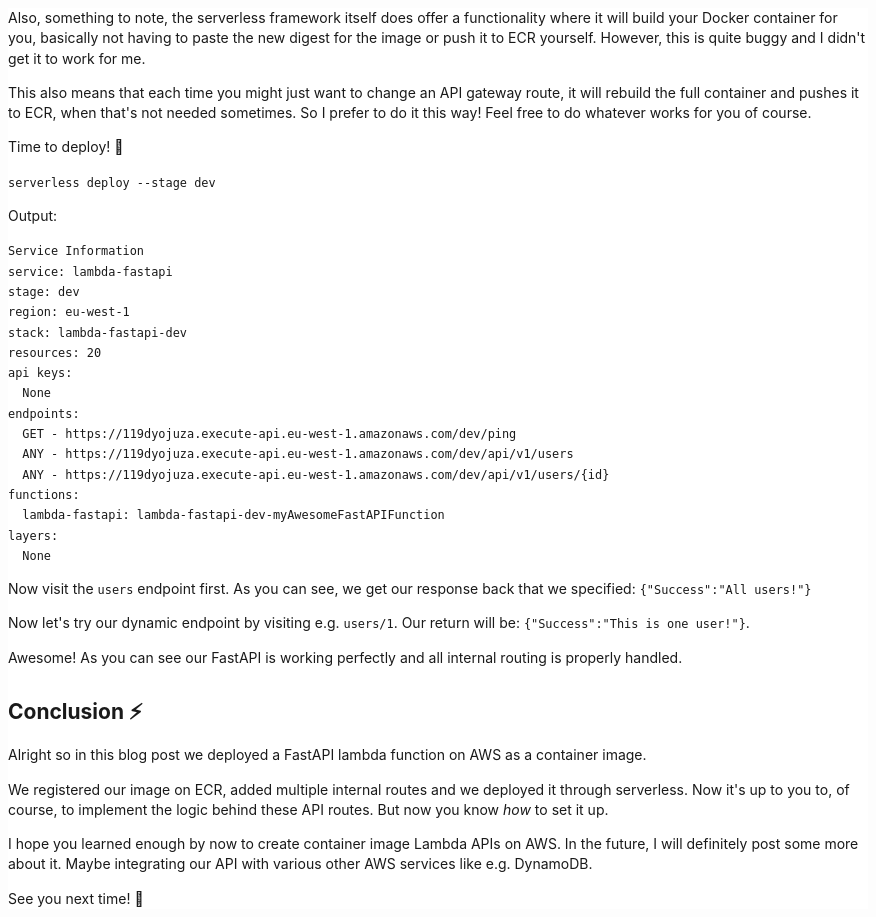 Also, something to note, the serverless framework itself does offer a functionality where it will build your Docker container for you, basically not having to paste the new digest for the image or push it to ECR yourself. However, this is quite buggy and I didn't get it to work for me.

This also means that each time you might just want to change an API gateway route, it will rebuild the full container and pushes it to ECR, when that's not needed sometimes. So I prefer to do it this way! Feel free to do whatever works for you of course.

Time to deploy! :rocket:

```
serverless deploy --stage dev
```

Output:

```
Service Information
service: lambda-fastapi
stage: dev
region: eu-west-1
stack: lambda-fastapi-dev
resources: 20
api keys:
  None
endpoints:
  GET - https://119dyojuza.execute-api.eu-west-1.amazonaws.com/dev/ping
  ANY - https://119dyojuza.execute-api.eu-west-1.amazonaws.com/dev/api/v1/users
  ANY - https://119dyojuza.execute-api.eu-west-1.amazonaws.com/dev/api/v1/users/{id}
functions:
  lambda-fastapi: lambda-fastapi-dev-myAwesomeFastAPIFunction
layers:
  None
```

Now visit the `users` endpoint first. As you can see, we get our response back that we specified: `{"Success":"All users!"}`

Now let's try our dynamic endpoint by visiting e.g. `users/1`. Our return will be: `{"Success":"This is one user!"}`.

Awesome! As you can see our FastAPI is working perfectly and all internal routing is properly handled.

## Conclusion :zap:

Alright so in this blog post we deployed a FastAPI lambda function on AWS as a container image.

We registered our image on ECR, added multiple internal routes and we deployed it through serverless. Now it's up to you to, of course, to implement the logic behind these API routes. But now you know _how_ to set it up.

I hope you learned enough by now to create container image Lambda APIs on AWS. In the future, I will definitely post some more about it. Maybe integrating our API with various other AWS services like e.g. DynamoDB.

See you next time! :wave:
